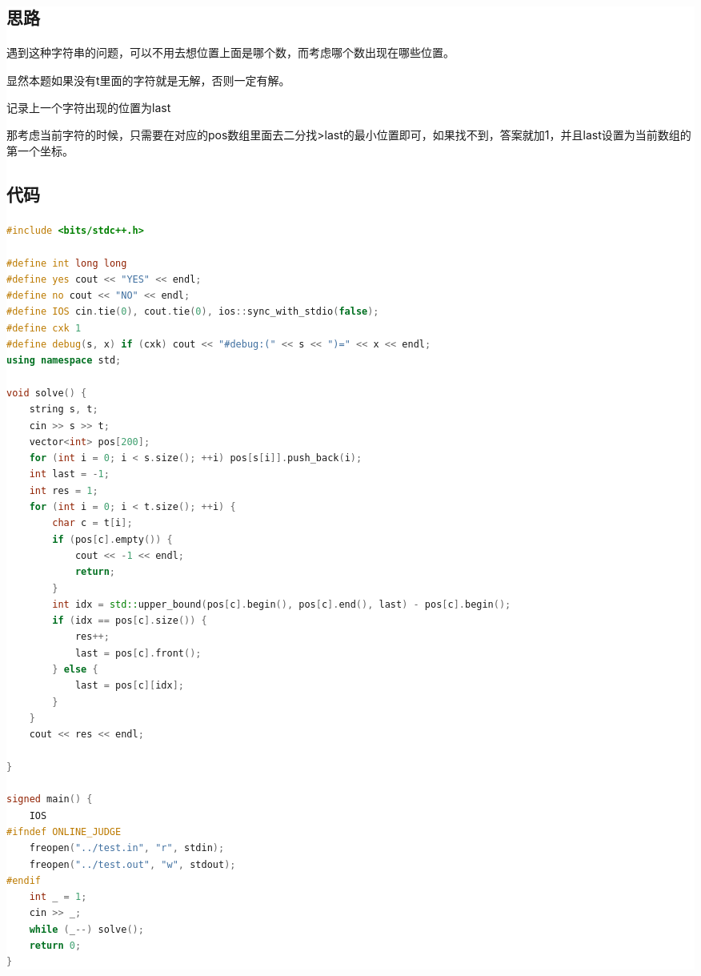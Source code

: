 ## 思路

遇到这种字符串的问题，可以不用去想位置上面是哪个数，而考虑哪个数出现在哪些位置。

显然本题如果没有t里面的字符就是无解，否则一定有解。

记录上一个字符出现的位置为last

那考虑当前字符的时候，只需要在对应的pos数组里面去二分找>last的最小位置即可，如果找不到，答案就加1，并且last设置为当前数组的第一个坐标。

## 代码

```cpp
#include <bits/stdc++.h>

#define int long long
#define yes cout << "YES" << endl;
#define no cout << "NO" << endl;
#define IOS cin.tie(0), cout.tie(0), ios::sync_with_stdio(false);
#define cxk 1
#define debug(s, x) if (cxk) cout << "#debug:(" << s << ")=" << x << endl;
using namespace std;

void solve() {
    string s, t;
    cin >> s >> t;
    vector<int> pos[200];
    for (int i = 0; i < s.size(); ++i) pos[s[i]].push_back(i);
    int last = -1;
    int res = 1;
    for (int i = 0; i < t.size(); ++i) {
        char c = t[i];
        if (pos[c].empty()) {
            cout << -1 << endl;
            return;
        }
        int idx = std::upper_bound(pos[c].begin(), pos[c].end(), last) - pos[c].begin();
        if (idx == pos[c].size()) {
            res++;
            last = pos[c].front();
        } else {
            last = pos[c][idx];
        }
    }
    cout << res << endl;

}

signed main() {
    IOS
#ifndef ONLINE_JUDGE
    freopen("../test.in", "r", stdin);
    freopen("../test.out", "w", stdout);
#endif
    int _ = 1;
    cin >> _;
    while (_--) solve();
    return 0;
}
```

